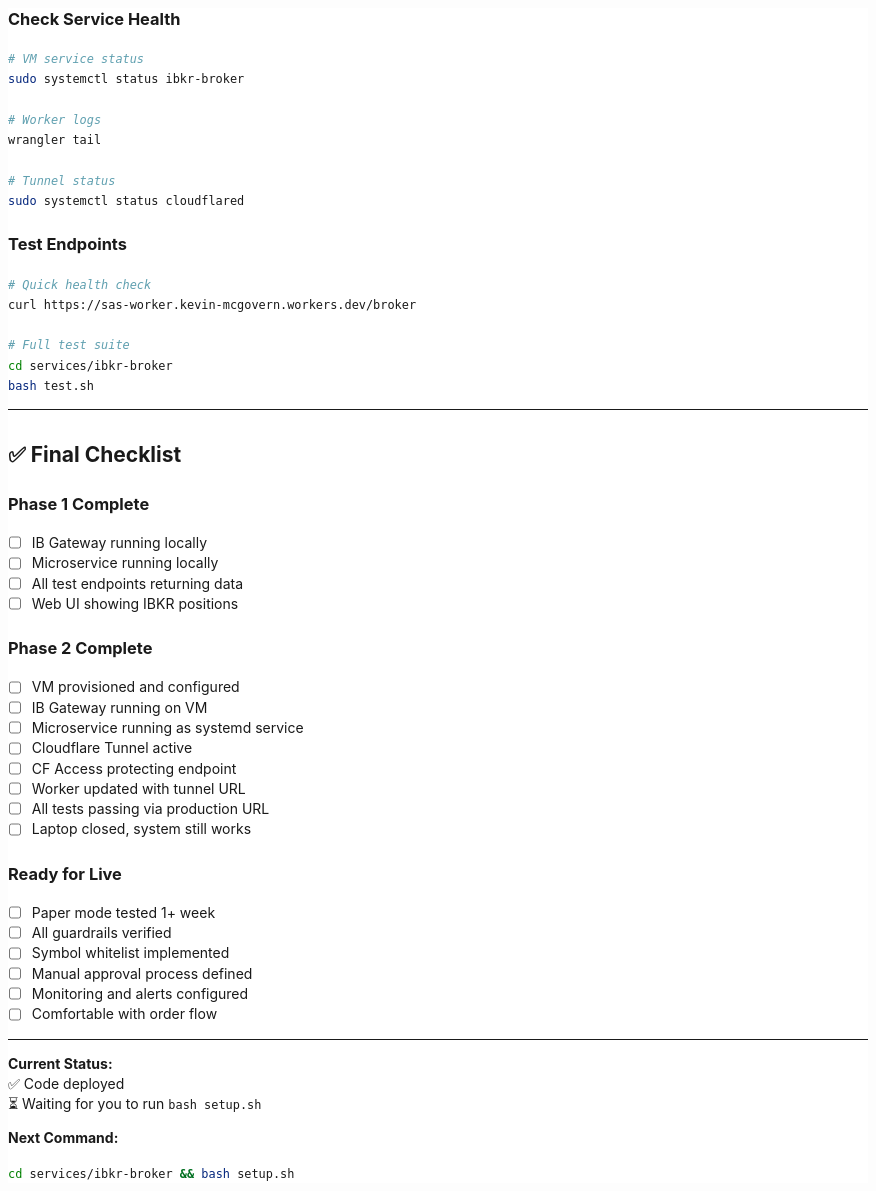 ### Check Service Health

```bash
# VM service status
sudo systemctl status ibkr-broker

# Worker logs
wrangler tail

# Tunnel status
sudo systemctl status cloudflared
```

### Test Endpoints

```bash
# Quick health check
curl https://sas-worker.kevin-mcgovern.workers.dev/broker

# Full test suite
cd services/ibkr-broker
bash test.sh
```

---

## ✅ Final Checklist

### Phase 1 Complete
- [ ] IB Gateway running locally
- [ ] Microservice running locally
- [ ] All test endpoints returning data
- [ ] Web UI showing IBKR positions

### Phase 2 Complete
- [ ] VM provisioned and configured
- [ ] IB Gateway running on VM
- [ ] Microservice running as systemd service
- [ ] Cloudflare Tunnel active
- [ ] CF Access protecting endpoint
- [ ] Worker updated with tunnel URL
- [ ] All tests passing via production URL
- [ ] Laptop closed, system still works

### Ready for Live
- [ ] Paper mode tested 1+ week
- [ ] All guardrails verified
- [ ] Symbol whitelist implemented
- [ ] Manual approval process defined
- [ ] Monitoring and alerts configured
- [ ] Comfortable with order flow

---

**Current Status:**  
✅ Code deployed  
⏳ Waiting for you to run `bash setup.sh`

**Next Command:**  
```bash
cd services/ibkr-broker && bash setup.sh
```

